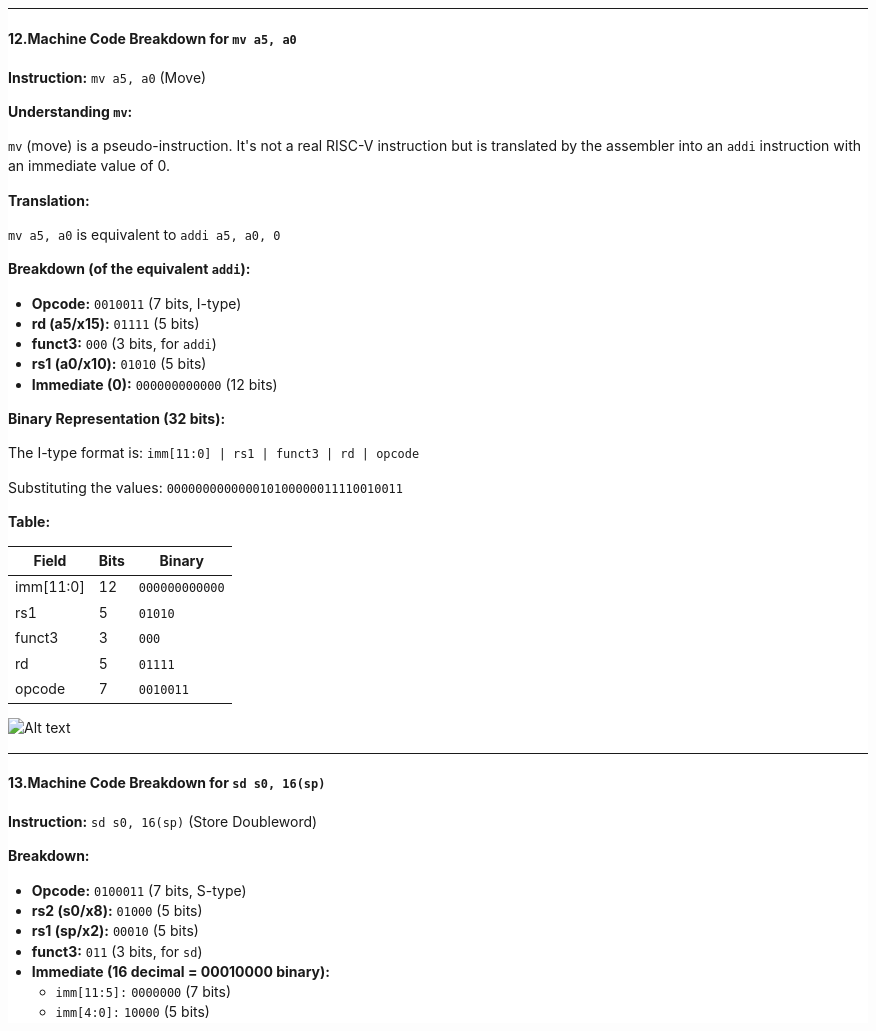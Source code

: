 ----

#### 12.Machine Code Breakdown for `mv a5, a0`

**Instruction:** `mv a5, a0` (Move)

**Understanding `mv`:**

`mv` (move) is a pseudo-instruction. It's not a real RISC-V instruction but is translated by the assembler into an `addi` instruction with an immediate value of 0.

**Translation:**

`mv a5, a0` is equivalent to `addi a5, a0, 0`

**Breakdown (of the equivalent `addi`):**

*   **Opcode:** `0010011` (7 bits, I-type)
*   **rd (a5/x15):** `01111` (5 bits)
*   **funct3:** `000` (3 bits, for `addi`)
*   **rs1 (a0/x10):** `01010` (5 bits)
*   **Immediate (0):** `000000000000` (12 bits)

**Binary Representation (32 bits):**

The I-type format is: `imm[11:0] | rs1 | funct3 | rd | opcode`

Substituting the values: `000000000000010100000011110010011`

**Table:**

| Field      | Bits | Binary       |
|------------|------|--------------|
| imm[11:0]  | 12   | `000000000000`|
| rs1        | 5    | `01010`      |
| funct3     | 3    | `000`        |
| rd         | 5    | `01111`      |
| opcode     | 7    | `0010011`    |


  ![Alt text](https://github.com/Murghu/samsung-riscv/blob/main/Task%203/Unique-Instructions/mv.PNG)

----

#### 13.Machine Code Breakdown for `sd s0, 16(sp)`

**Instruction:** `sd s0, 16(sp)` (Store Doubleword)

**Breakdown:**

*   **Opcode:** `0100011` (7 bits, S-type)
*   **rs2 (s0/x8):** `01000` (5 bits)
*   **rs1 (sp/x2):** `00010` (5 bits)
*   **funct3:** `011` (3 bits, for `sd`)
*   **Immediate (16 decimal = 00010000 binary):**
    *   `imm[11:5]:` `0000000` (7 bits)
    *   `imm[4:0]:` `10000` (5 bits)
